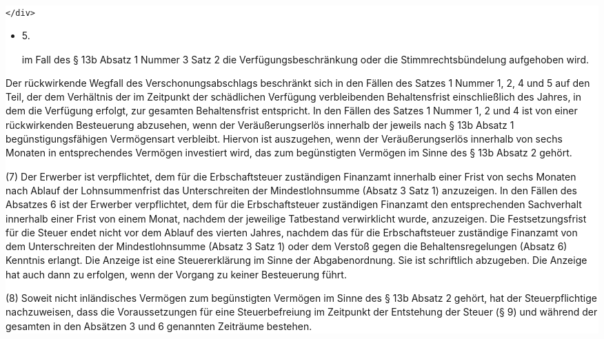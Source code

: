     </div>

  - 5\.
    
    <div style="">
    
    im Fall des § 13b Absatz 1 Nummer 3 Satz 2 die
    Verfügungsbeschränkung oder die Stimmrechtsbündelung aufgehoben
    wird.
    
    </div>

Der rückwirkende Wegfall des Verschonungsabschlags beschränkt sich in
den Fällen des Satzes 1 Nummer 1, 2, 4 und 5 auf den Teil, der dem
Verhältnis der im Zeitpunkt der schädlichen Verfügung verbleibenden
Behaltensfrist einschließlich des Jahres, in dem die Verfügung erfolgt,
zur gesamten Behaltensfrist entspricht. In den Fällen des Satzes 1
Nummer 1, 2 und 4 ist von einer rückwirkenden Besteuerung abzusehen,
wenn der Veräußerungserlös innerhalb der jeweils nach § 13b Absatz 1
begünstigungsfähigen Vermögensart verbleibt. Hiervon ist auszugehen,
wenn der Veräußerungserlös innerhalb von sechs Monaten in entsprechendes
Vermögen investiert wird, das zum begünstigten Vermögen im Sinne des §
13b Absatz 2 gehört.

</div>

<div class="jurAbsatz">

(7) Der Erwerber ist verpflichtet, dem für die Erbschaftsteuer
zuständigen Finanzamt innerhalb einer Frist von sechs Monaten nach
Ablauf der Lohnsummenfrist das Unterschreiten der Mindestlohnsumme
(Absatz 3 Satz 1) anzuzeigen. In den Fällen des Absatzes 6 ist der
Erwerber verpflichtet, dem für die Erbschaftsteuer zuständigen Finanzamt
den entsprechenden Sachverhalt innerhalb einer Frist von einem Monat,
nachdem der jeweilige Tatbestand verwirklicht wurde, anzuzeigen. Die
Festsetzungsfrist für die Steuer endet nicht vor dem Ablauf des vierten
Jahres, nachdem das für die Erbschaftsteuer zuständige Finanzamt von dem
Unterschreiten der Mindestlohnsumme (Absatz 3 Satz 1) oder dem Verstoß
gegen die Behaltensregelungen (Absatz 6) Kenntnis erlangt. Die Anzeige
ist eine Steuererklärung im Sinne der Abgabenordnung. Sie ist
schriftlich abzugeben. Die Anzeige hat auch dann zu erfolgen, wenn der
Vorgang zu keiner Besteuerung führt.

</div>

<div class="jurAbsatz">

(8) Soweit nicht inländisches Vermögen zum begünstigten Vermögen im
Sinne des § 13b Absatz 2 gehört, hat der Steuerpflichtige nachzuweisen,
dass die Voraussetzungen für eine Steuerbefreiung im Zeitpunkt der
Entstehung der Steuer (§ 9) und während der gesamten in den Absätzen 3
und 6 genannten Zeiträume bestehen.

</div>

<div class="jurAbsatz">
